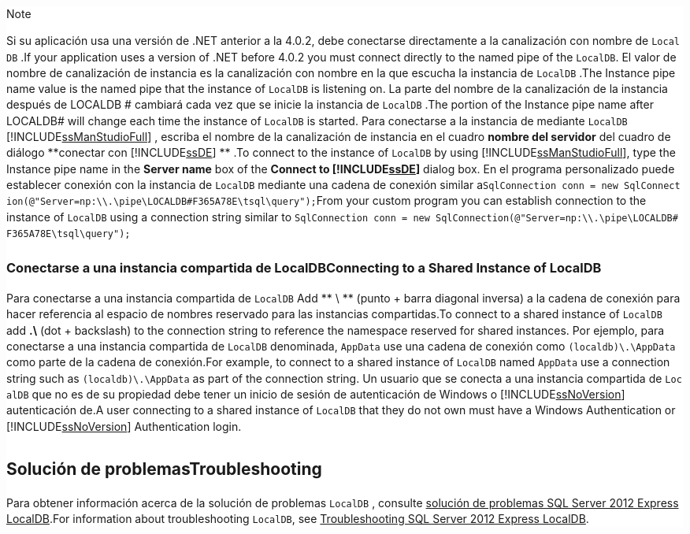 > [!NOTE]  
>  <span data-ttu-id="1aeac-193">Si su aplicación usa una versión de .NET anterior a la 4.0.2, debe conectarse directamente a la canalización con nombre de `LocalDB` .</span><span class="sxs-lookup"><span data-stu-id="1aeac-193">If your application uses a version of .NET before 4.0.2 you must connect directly to the named pipe of the `LocalDB`.</span></span> <span data-ttu-id="1aeac-194">El valor de nombre de canalización de instancia es la canalización con nombre en la que escucha la instancia de `LocalDB` .</span><span class="sxs-lookup"><span data-stu-id="1aeac-194">The Instance pipe name value is the named pipe that the instance of `LocalDB` is listening on.</span></span> <span data-ttu-id="1aeac-195">La parte del nombre de la canalización de la instancia después de LOCALDB # cambiará cada vez que se inicie la instancia de `LocalDB` .</span><span class="sxs-lookup"><span data-stu-id="1aeac-195">The portion of the Instance pipe name after LOCALDB# will change each time the instance of `LocalDB` is started.</span></span> <span data-ttu-id="1aeac-196">Para conectarse a la instancia de mediante `LocalDB` [!INCLUDE[ssManStudioFull](../../includes/ssmanstudiofull-md.md)] , escriba el nombre de la canalización de instancia en el cuadro **nombre del servidor** del cuadro de diálogo \*\*conectar con [!INCLUDE[ssDE](../../includes/ssde-md.md)] \*\* .</span><span class="sxs-lookup"><span data-stu-id="1aeac-196">To connect to the instance of `LocalDB` by using [!INCLUDE[ssManStudioFull](../../includes/ssmanstudiofull-md.md)], type the Instance pipe name in the **Server name** box of the **Connect to [!INCLUDE[ssDE](../../includes/ssde-md.md)]** dialog box.</span></span> <span data-ttu-id="1aeac-197">En el programa personalizado puede establecer conexión con la instancia de `LocalDB` mediante una cadena de conexión similar a`SqlConnection conn = new SqlConnection(@"Server=np:\\.\pipe\LOCALDB#F365A78E\tsql\query");`</span><span class="sxs-lookup"><span data-stu-id="1aeac-197">From your custom program you can establish connection to the instance of `LocalDB` using a connection string similar to `SqlConnection conn = new SqlConnection(@"Server=np:\\.\pipe\LOCALDB#F365A78E\tsql\query");`</span></span>  
  
### <a name="connecting-to-a-shared-instance-of-localdb"></a><span data-ttu-id="1aeac-198">Conectarse a una instancia compartida de LocalDB</span><span class="sxs-lookup"><span data-stu-id="1aeac-198">Connecting to a Shared Instance of LocalDB</span></span>  
 <span data-ttu-id="1aeac-199">Para conectarse a una instancia compartida de `LocalDB` Add \*\* \\ \*\* (punto + barra diagonal inversa) a la cadena de conexión para hacer referencia al espacio de nombres reservado para las instancias compartidas.</span><span class="sxs-lookup"><span data-stu-id="1aeac-199">To connect to a shared instance of `LocalDB` add **.\\** (dot + backslash) to the connection string to reference the namespace reserved for shared instances.</span></span> <span data-ttu-id="1aeac-200">Por ejemplo, para conectarse a una instancia compartida de `LocalDB` denominada, `AppData` use una cadena de conexión como `(localdb)\.\AppData` como parte de la cadena de conexión.</span><span class="sxs-lookup"><span data-stu-id="1aeac-200">For example, to connect to a shared instance of `LocalDB` named `AppData` use a connection string such as `(localdb)\.\AppData` as part of the connection string.</span></span> <span data-ttu-id="1aeac-201">Un usuario que se conecta a una instancia compartida de `LocalDB` que no es de su propiedad debe tener un inicio de sesión de autenticación de Windows o [!INCLUDE[ssNoVersion](../../includes/ssnoversion-md.md)] autenticación de.</span><span class="sxs-lookup"><span data-stu-id="1aeac-201">A user connecting to a shared instance of `LocalDB` that they do not own must have a Windows Authentication or [!INCLUDE[ssNoVersion](../../includes/ssnoversion-md.md)] Authentication login.</span></span>  
  
## <a name="troubleshooting"></a><span data-ttu-id="1aeac-202">Solución de problemas</span><span class="sxs-lookup"><span data-stu-id="1aeac-202">Troubleshooting</span></span>  
 <span data-ttu-id="1aeac-203">Para obtener información acerca de la solución de problemas `LocalDB` , consulte [solución de problemas SQL Server 2012 Express LocalDB](https://social.technet.microsoft.com/wiki/contents/articles/4609.aspx).</span><span class="sxs-lookup"><span data-stu-id="1aeac-203">For information about troubleshooting `LocalDB`, see [Troubleshooting SQL Server 2012 Express LocalDB](https://social.technet.microsoft.com/wiki/contents/articles/4609.aspx).</span></span>  
  